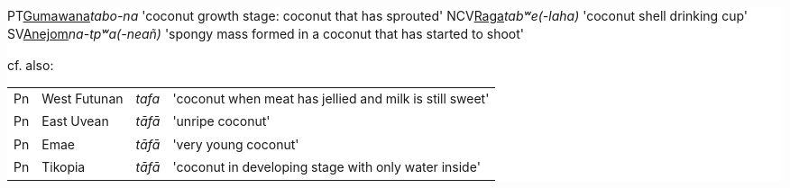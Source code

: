 </tr>
<tr>
<td>PT</td><td><a href="../languages/gumawana">Gumawana</a></td><td><i>tabo-na</i></td>
<td>
'<span>coconut growth stage: coconut that has sprouted</span>'</td>
</tr>
<tr>
<td>NCV</td><td><a href="../languages/raga">Raga</a></td><td><i>tabʷe(-laha)</i></td>
<td>
'<span>coconut shell drinking cup</span>'</td>
</tr>
<tr>
<td>SV</td><td><a href="../languages/anejom">Anejom</a></td><td><i>na-tpʷa(-neañ)</i></td>
<td>
'<span>spongy mass formed in a coconut that has started to shoot</span>'</td>
</tr>
</table>

cf. also: 
<table>
<tr>
<td>Pn</td>
<td>West Futunan</td>
<td><i>tafa</i></td>
<td>
'<span>coconut when meat has jellied and milk is still sweet</span>'</td>
</tr>
<tr>
<td>Pn</td>
<td>East Uvean</td>
<td><i>tāfā</i></td>
<td>
'<span>unripe coconut</span>'</td>
</tr>
<tr>
<td>Pn</td>
<td>Emae</td>
<td><i>tāfā</i></td>
<td>
'<span>very young coconut</span>'</td>
</tr>
<tr>
<td>Pn</td>
<td>Tikopia</td>
<td><i>tāfā</i></td>
<td>
'<span>coconut in developing stage with only water inside</span>'</td>
</tr>
</table>



<a id="p-367"></a>
